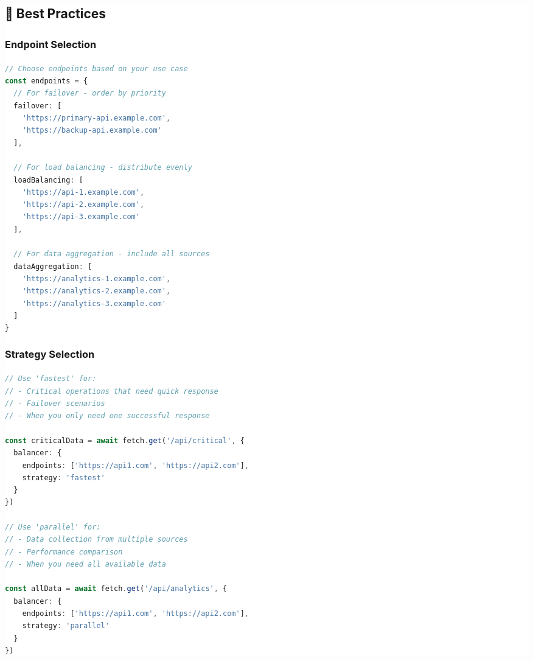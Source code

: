 
## 🎯 Best Practices

### Endpoint Selection

```typescript
// Choose endpoints based on your use case
const endpoints = {
  // For failover - order by priority
  failover: [
    'https://primary-api.example.com',
    'https://backup-api.example.com'
  ],

  // For load balancing - distribute evenly
  loadBalancing: [
    'https://api-1.example.com',
    'https://api-2.example.com',
    'https://api-3.example.com'
  ],

  // For data aggregation - include all sources
  dataAggregation: [
    'https://analytics-1.example.com',
    'https://analytics-2.example.com',
    'https://analytics-3.example.com'
  ]
}
```

### Strategy Selection

```typescript
// Use 'fastest' for:
// - Critical operations that need quick response
// - Failover scenarios
// - When you only need one successful response

const criticalData = await fetch.get('/api/critical', {
  balancer: {
    endpoints: ['https://api1.com', 'https://api2.com'],
    strategy: 'fastest'
  }
})

// Use 'parallel' for:
// - Data collection from multiple sources
// - Performance comparison
// - When you need all available data

const allData = await fetch.get('/api/analytics', {
  balancer: {
    endpoints: ['https://api1.com', 'https://api2.com'],
    strategy: 'parallel'
  }
})
```
